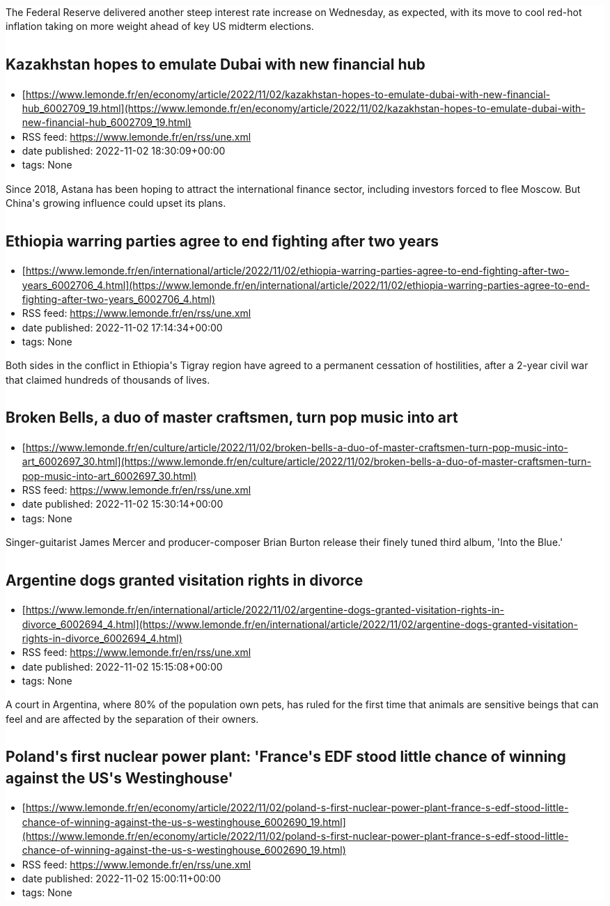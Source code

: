 The Federal Reserve delivered another steep interest rate increase on Wednesday, as expected, with its move to cool red-hot inflation taking on more weight ahead of key US midterm elections.

## Kazakhstan hopes to emulate Dubai with new financial hub
 - [https://www.lemonde.fr/en/economy/article/2022/11/02/kazakhstan-hopes-to-emulate-dubai-with-new-financial-hub_6002709_19.html](https://www.lemonde.fr/en/economy/article/2022/11/02/kazakhstan-hopes-to-emulate-dubai-with-new-financial-hub_6002709_19.html)
 - RSS feed: https://www.lemonde.fr/en/rss/une.xml
 - date published: 2022-11-02 18:30:09+00:00
 - tags: None

Since 2018, Astana has been hoping to attract the international finance sector, including investors forced to flee Moscow. But China's growing influence could upset its plans.

## Ethiopia warring parties agree to end fighting after two years
 - [https://www.lemonde.fr/en/international/article/2022/11/02/ethiopia-warring-parties-agree-to-end-fighting-after-two-years_6002706_4.html](https://www.lemonde.fr/en/international/article/2022/11/02/ethiopia-warring-parties-agree-to-end-fighting-after-two-years_6002706_4.html)
 - RSS feed: https://www.lemonde.fr/en/rss/une.xml
 - date published: 2022-11-02 17:14:34+00:00
 - tags: None

Both sides in the conflict in Ethiopia's Tigray region have agreed to a permanent cessation of hostilities, after a 2-year civil war that claimed hundreds of thousands of lives.

## Broken Bells, a duo of master craftsmen, turn pop music into art
 - [https://www.lemonde.fr/en/culture/article/2022/11/02/broken-bells-a-duo-of-master-craftsmen-turn-pop-music-into-art_6002697_30.html](https://www.lemonde.fr/en/culture/article/2022/11/02/broken-bells-a-duo-of-master-craftsmen-turn-pop-music-into-art_6002697_30.html)
 - RSS feed: https://www.lemonde.fr/en/rss/une.xml
 - date published: 2022-11-02 15:30:14+00:00
 - tags: None

Singer-guitarist James Mercer and producer-composer Brian Burton release their finely tuned third album, 'Into the Blue.'

## Argentine dogs granted visitation rights in divorce
 - [https://www.lemonde.fr/en/international/article/2022/11/02/argentine-dogs-granted-visitation-rights-in-divorce_6002694_4.html](https://www.lemonde.fr/en/international/article/2022/11/02/argentine-dogs-granted-visitation-rights-in-divorce_6002694_4.html)
 - RSS feed: https://www.lemonde.fr/en/rss/une.xml
 - date published: 2022-11-02 15:15:08+00:00
 - tags: None

A court in Argentina, where 80% of the population own pets, has ruled for the first time that animals are sensitive beings that can feel and are affected by the separation of their owners.

## Poland's first nuclear power plant: 'France's EDF stood little chance of winning against the US's Westinghouse'
 - [https://www.lemonde.fr/en/economy/article/2022/11/02/poland-s-first-nuclear-power-plant-france-s-edf-stood-little-chance-of-winning-against-the-us-s-westinghouse_6002690_19.html](https://www.lemonde.fr/en/economy/article/2022/11/02/poland-s-first-nuclear-power-plant-france-s-edf-stood-little-chance-of-winning-against-the-us-s-westinghouse_6002690_19.html)
 - RSS feed: https://www.lemonde.fr/en/rss/une.xml
 - date published: 2022-11-02 15:00:11+00:00
 - tags: None
